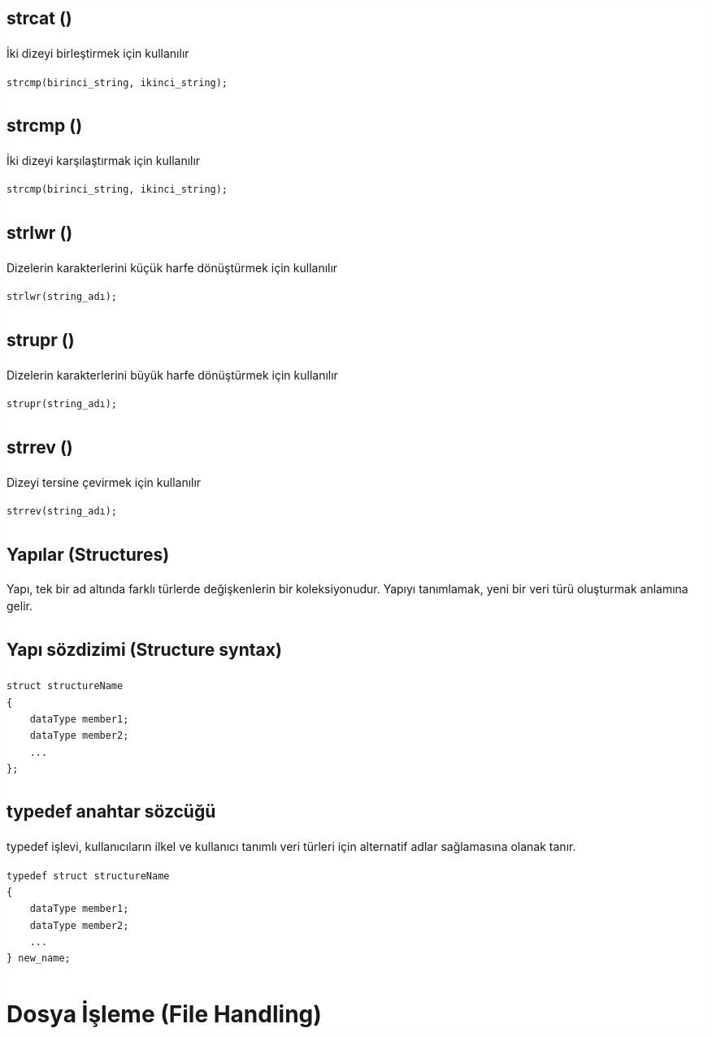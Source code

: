 ```
```
## strcat ()
İki dizeyi birleştirmek için kullanılır
```
strcmp(birinci_string, ikinci_string);
```
## strcmp ()
İki dizeyi karşılaştırmak için kullanılır
```
strcmp(birinci_string, ikinci_string);
```
## strlwr ()
Dizelerin karakterlerini küçük harfe dönüştürmek için kullanılır
```
strlwr(string_adı);
```
## strupr ()
Dizelerin karakterlerini büyük harfe dönüştürmek için kullanılır
```
strupr(string_adı);
```
## strrev ()
Dizeyi tersine çevirmek için kullanılır
```
strrev(string_adı);
```
## Yapılar (Structures)
Yapı, tek bir ad altında farklı türlerde değişkenlerin bir koleksiyonudur. Yapıyı tanımlamak, yeni bir veri türü oluşturmak anlamına gelir.

## Yapı sözdizimi (Structure syntax)
```
struct structureName 
{
    dataType member1;
    dataType member2;
    ...
};
```
## typedef anahtar sözcüğü
typedef işlevi, kullanıcıların ilkel ve kullanıcı tanımlı veri türleri için alternatif adlar sağlamasına olanak tanır.
```
typedef struct structureName 
{
    dataType member1;
    dataType member2;
    ...
} new_name;
```
# Dosya İşleme (File Handling)

